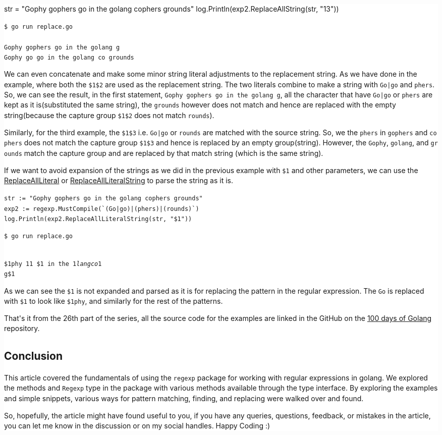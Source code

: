 
str = &quot;Gophy gophers go in the golang cophers grounds&quot;
log.Println(exp2.ReplaceAllString(str, &quot;$1$3&quot;))
</code></pre>
<pre><code class="language-console">$ go run replace.go

Gophy gophers go in the golang g
Gophy go go in the golang co grounds
</code></pre>
<p>We can even concatenate and make some minor string literal adjustments to the replacement string. As we have done in the example, where both the <code>$1$2</code> are used as the replacement string. The two literals combine to make a string with <code>Go|go</code> and <code>phers</code>. So, we can see the result, in the first statement, <code>Gophy gophers go in the golang g</code>, all the character that have <code>Go|go</code> or <code>phers</code> are kept as it is(substituted the same string), the <code>grounds</code> however does not match and hence are replaced with the empty string(because the capture group <code>$1$2</code> does not match <code>rounds</code>).</p>
<p>Similarly, for the third example, the <code>$1$3</code> i.e. <code>Go|go</code> or <code>rounds</code> are matched with the source string. So, we the <code>phers</code> in <code>gophers</code> and <code>cophers</code> does not match the capture group <code>$1$3</code> and hence is replaced by an empty group(string). However, the <code>Gophy</code>, <code>golang</code>, and <code>grounds</code> match the capture group and are replaced by that match string (which is the same string).</p>
<p>If we want to avoid expansion of the strings as we did in the previous example with <code>$1</code> and other parameters, we can use the <a href="https://pkg.go.dev/regexp#Regexp.ReplaceAllLiteral">ReplaceAllLiteral</a> or <a href="https://pkg.go.dev/regexp#Regexp.ReplaceAllLiteralString">ReplaceAllLiteralString</a> to parse the string as it is.</p>
<pre><code class="language-go">str := &quot;Gophy gophers go in the golang cophers grounds&quot;
exp2 := regexp.MustCompile(`(Go|go)|(phers)|(rounds)`)
log.Println(exp2.ReplaceAllLiteralString(str, &quot;$1&quot;))
</code></pre>
<pre><code>$ go run replace.go

$1phy $1$1 $1 in the $1lang co$1 g$1
</code></pre>
<p>As we can see the <code>$1</code> is not expanded and parsed as it is for replacing the pattern in the regular expression. The <code>Go</code> is replaced with <code>$1</code> to look like <code>$1phy</code>, and similarly for the rest of the patterns.</p>
<p>That's it from the 26th part of the series, all the source code for the examples are linked in the GitHub on the <a href="https://github.com/Mr-Destructive/100-days-of-golang/tree/main/scripts/regex">100 days of Golang</a> repository.</p>
<h2>Conclusion</h2>
<p>This article covered the fundamentals of using the <code>regexp</code> package for working with regular expressions in golang. We explored the methods and <code>Regexp</code> type in the package with various methods available through the type interface. By exploring the examples and simple snippets, various ways for pattern matching, finding, and replacing were walked over and found.</p>
<p>So, hopefully, the article might have found useful to you, if you have any queries, questions, feedback, or mistakes in the article, you can let me know in the discussion or on my social handles. Happy Coding :)</p>
